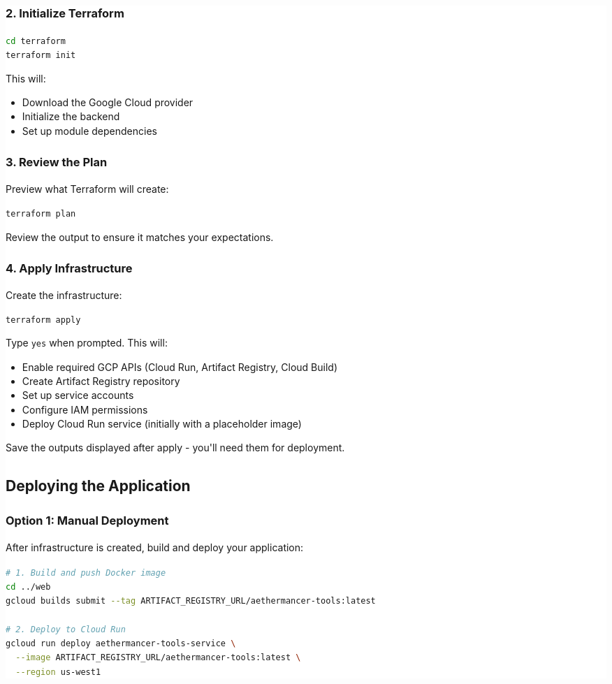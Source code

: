 ### 2. Initialize Terraform

```bash
cd terraform
terraform init
```

This will:
- Download the Google Cloud provider
- Initialize the backend
- Set up module dependencies

### 3. Review the Plan

Preview what Terraform will create:

```bash
terraform plan
```

Review the output to ensure it matches your expectations.

### 4. Apply Infrastructure

Create the infrastructure:

```bash
terraform apply
```

Type `yes` when prompted. This will:
- Enable required GCP APIs (Cloud Run, Artifact Registry, Cloud Build)
- Create Artifact Registry repository
- Set up service accounts
- Configure IAM permissions
- Deploy Cloud Run service (initially with a placeholder image)

Save the outputs displayed after apply - you'll need them for deployment.

## Deploying the Application

### Option 1: Manual Deployment

After infrastructure is created, build and deploy your application:

```bash
# 1. Build and push Docker image
cd ../web
gcloud builds submit --tag ARTIFACT_REGISTRY_URL/aethermancer-tools:latest

# 2. Deploy to Cloud Run
gcloud run deploy aethermancer-tools-service \
  --image ARTIFACT_REGISTRY_URL/aethermancer-tools:latest \
  --region us-west1
```
